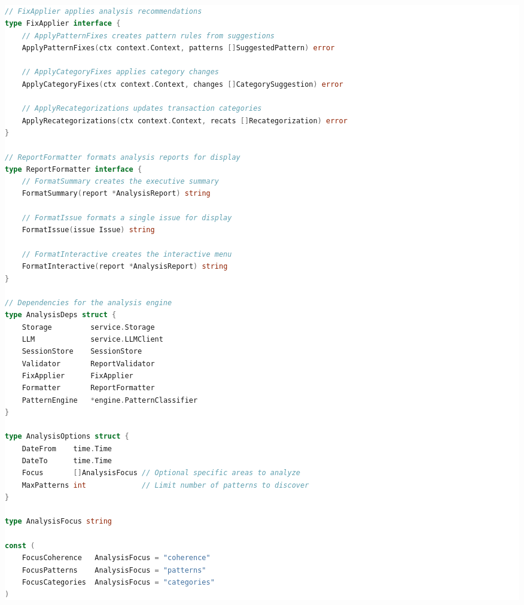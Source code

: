 ```go
// FixApplier applies analysis recommendations
type FixApplier interface {
    // ApplyPatternFixes creates pattern rules from suggestions
    ApplyPatternFixes(ctx context.Context, patterns []SuggestedPattern) error
    
    // ApplyCategoryFixes applies category changes
    ApplyCategoryFixes(ctx context.Context, changes []CategorySuggestion) error
    
    // ApplyRecategorizations updates transaction categories
    ApplyRecategorizations(ctx context.Context, recats []Recategorization) error
}

// ReportFormatter formats analysis reports for display
type ReportFormatter interface {
    // FormatSummary creates the executive summary
    FormatSummary(report *AnalysisReport) string
    
    // FormatIssue formats a single issue for display
    FormatIssue(issue Issue) string
    
    // FormatInteractive creates the interactive menu
    FormatInteractive(report *AnalysisReport) string
}

// Dependencies for the analysis engine
type AnalysisDeps struct {
    Storage         service.Storage
    LLM             service.LLMClient
    SessionStore    SessionStore
    Validator       ReportValidator
    FixApplier      FixApplier
    Formatter       ReportFormatter
    PatternEngine   *engine.PatternClassifier
}

type AnalysisOptions struct {
    DateFrom    time.Time
    DateTo      time.Time
    Focus       []AnalysisFocus // Optional specific areas to analyze
    MaxPatterns int             // Limit number of patterns to discover
}

type AnalysisFocus string

const (
    FocusCoherence   AnalysisFocus = "coherence"
    FocusPatterns    AnalysisFocus = "patterns"
    FocusCategories  AnalysisFocus = "categories"
)
```
